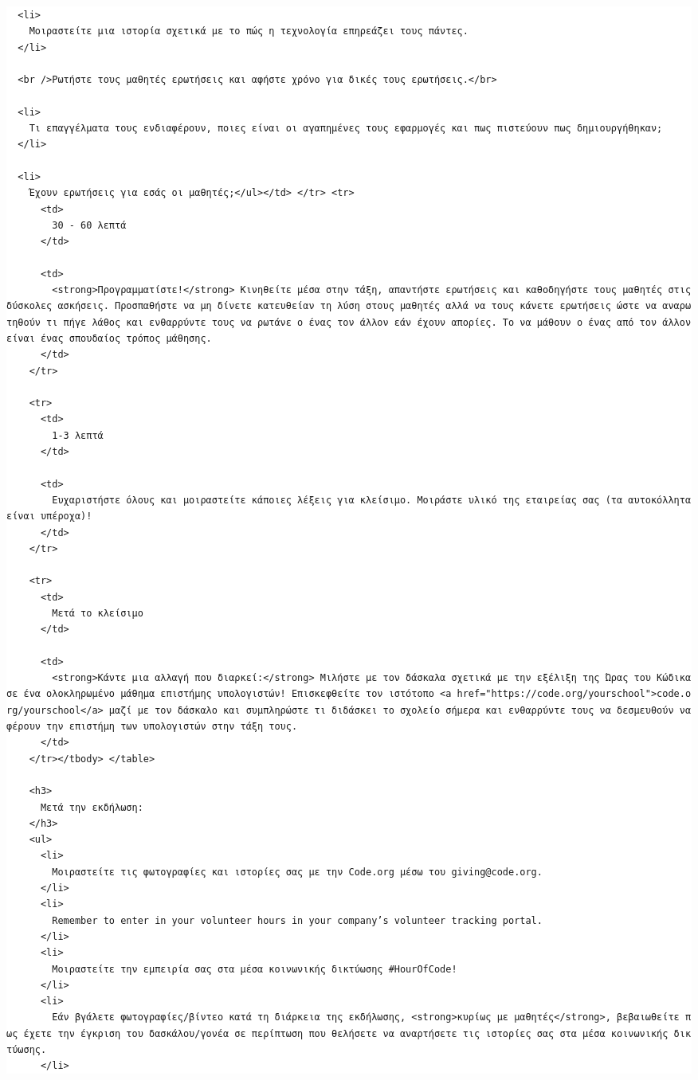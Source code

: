       <li>
        Μοιραστείτε μια ιστορία σχετικά με το πώς η τεχνολογία επηρεάζει τους πάντες.
      </li>
      
      <br />Ρωτήστε τους μαθητές ερωτήσεις και αφήστε χρόνο για δικές τους ερωτήσεις.</br> 
      
      <li>
        Τι επαγγέλματα τους ενδιαφέρουν, ποιες είναι οι αγαπημένες τους εφαρμογές και πως πιστεύουν πως δημιουργήθηκαν;
      </li>
      
      <li>
        Έχουν ερωτήσεις για εσάς οι μαθητές;</ul></td> </tr> <tr>
          <td>
            30 - 60 λεπτά
          </td>
          
          <td>
            <strong>Προγραμματίστε!</strong> Κινηθείτε μέσα στην τάξη, απαντήστε ερωτήσεις και καθοδηγήστε τους μαθητές στις δύσκολες ασκήσεις. Προσπαθήστε να μη δίνετε κατευθείαν τη λύση στους μαθητές αλλά να τους κάνετε ερωτήσεις ώστε να αναρωτηθούν τι πήγε λάθος και ενθαρρύντε τους να ρωτάνε ο ένας τον άλλον εάν έχουν απορίες. Το να μάθουν ο ένας από τον άλλον είναι ένας σπουδαίος τρόπος μάθησης.
          </td>
        </tr>
        
        <tr>
          <td>
            1-3 λεπτά
          </td>
          
          <td>
            Ευχαριστήστε όλους και μοιραστείτε κάποιες λέξεις για κλείσιμο. Μοιράστε υλικό της εταιρείας σας (τα αυτοκόλλητα είναι υπέροχα)!
          </td>
        </tr>
        
        <tr>
          <td>
            Μετά το κλείσιμο
          </td>
          
          <td>
            <strong>Κάντε μια αλλαγή που διαρκεί:</strong> Μιλήστε με τον δάσκαλα σχετικά με την εξέλιξη της Ώρας του Κώδικα σε ένα ολοκληρωμένο μάθημα επιστήμης υπολογιστών! Επισκεφθείτε τον ιστότοπο <a href="https://code.org/yourschool">code.org/yourschool</a> μαζί με τον δάσκαλο και συμπληρώστε τι διδάσκει το σχολείο σήμερα και ενθαρρύντε τους να δεσμευθούν να φέρουν την επιστήμη των υπολογιστών στην τάξη τους.
          </td>
        </tr></tbody> </table> 
        
        <h3>
          Μετά την εκδήλωση:
        </h3>
        <ul>
          <li>
            Μοιραστείτε τις φωτογραφίες και ιστορίες σας με την Code.org μέσω του giving@code.org.
          </li>
          <li>
            Remember to enter in your volunteer hours in your company’s volunteer tracking portal.
          </li>
          <li>
            Μοιραστείτε την εμπειρία σας στα μέσα κοινωνικής δικτύωσης #HourOfCode!
          </li>
          <li>
            Εάν βγάλετε φωτογραφίες/βίντεο κατά τη διάρκεια της εκδήλωσης, <strong>κυρίως με μαθητές</strong>, βεβαιωθείτε πως έχετε την έγκριση του δασκάλου/γονέα σε περίπτωση που θελήσετε να αναρτήσετε τις ιστορίες σας στα μέσα κοινωνικής δικτύωσης.
          </li>